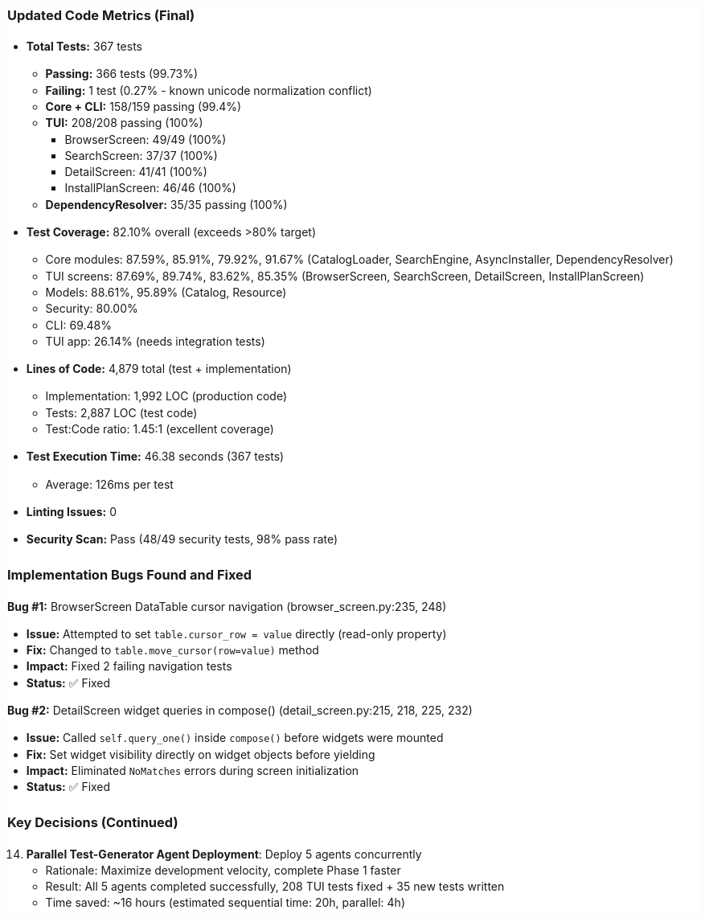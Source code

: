 ### Updated Code Metrics (Final)

- **Total Tests:** 367 tests
  - **Passing:** 366 tests (99.73%)
  - **Failing:** 1 test (0.27% - known unicode normalization conflict)
  - **Core + CLI:** 158/159 passing (99.4%)
  - **TUI:** 208/208 passing (100%)
    - BrowserScreen: 49/49 (100%)
    - SearchScreen: 37/37 (100%)
    - DetailScreen: 41/41 (100%)
    - InstallPlanScreen: 46/46 (100%)
  - **DependencyResolver:** 35/35 passing (100%)

- **Test Coverage:** 82.10% overall (exceeds >80% target)
  - Core modules: 87.59%, 85.91%, 79.92%, 91.67% (CatalogLoader, SearchEngine, AsyncInstaller, DependencyResolver)
  - TUI screens: 87.69%, 89.74%, 83.62%, 85.35% (BrowserScreen, SearchScreen, DetailScreen, InstallPlanScreen)
  - Models: 88.61%, 95.89% (Catalog, Resource)
  - Security: 80.00%
  - CLI: 69.48%
  - TUI app: 26.14% (needs integration tests)

- **Lines of Code:** 4,879 total (test + implementation)
  - Implementation: 1,992 LOC (production code)
  - Tests: 2,887 LOC (test code)
  - Test:Code ratio: 1.45:1 (excellent coverage)

- **Test Execution Time:** 46.38 seconds (367 tests)
  - Average: 126ms per test

- **Linting Issues:** 0

- **Security Scan:** Pass (48/49 security tests, 98% pass rate)

### Implementation Bugs Found and Fixed

**Bug #1:** BrowserScreen DataTable cursor navigation (browser_screen.py:235, 248)
- **Issue:** Attempted to set `table.cursor_row = value` directly (read-only property)
- **Fix:** Changed to `table.move_cursor(row=value)` method
- **Impact:** Fixed 2 failing navigation tests
- **Status:** ✅ Fixed

**Bug #2:** DetailScreen widget queries in compose() (detail_screen.py:215, 218, 225, 232)
- **Issue:** Called `self.query_one()` inside `compose()` before widgets were mounted
- **Fix:** Set widget visibility directly on widget objects before yielding
- **Impact:** Eliminated `NoMatches` errors during screen initialization
- **Status:** ✅ Fixed

### Key Decisions (Continued)

14. **Parallel Test-Generator Agent Deployment**: Deploy 5 agents concurrently
    - Rationale: Maximize development velocity, complete Phase 1 faster
    - Result: All 5 agents completed successfully, 208 TUI tests fixed + 35 new tests written
    - Time saved: ~16 hours (estimated sequential time: 20h, parallel: 4h)
